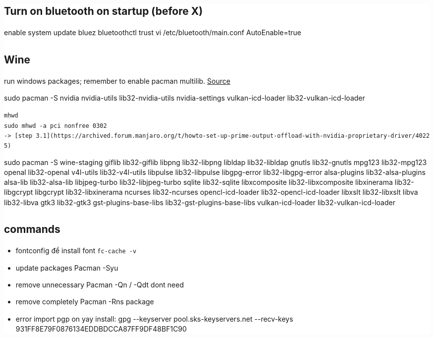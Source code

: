 ## Turn on bluetooth on startup (before X)
enable system update bluez
bluetoothctl trust <id>
vi /etc/bluetooth/main.conf
AutoEnable=true

## Wine
run windows packages; remember to enable pacman multilib. [Source](https://www.youtube.com/watch?v=ibge7-4sitQ)

sudo pacman -S nvidia nvidia-utils lib32-nvidia-utils nvidia-settings vulkan-icd-loader lib32-vulkan-icd-loader
```
mhwd
sudo mhwd -a pci nonfree 0302
-> [step 3.1](https://archived.forum.manjaro.org/t/howto-set-up-prime-output-offload-with-nvidia-proprietary-driver/40225)
```

sudo pacman -S wine-staging giflib lib32-giflib libpng lib32-libpng libldap lib32-libldap gnutls lib32-gnutls mpg123 lib32-mpg123 openal lib32-openal v4l-utils lib32-v4l-utils libpulse lib32-libpulse libgpg-error lib32-libgpg-error alsa-plugins lib32-alsa-plugins alsa-lib lib32-alsa-lib libjpeg-turbo lib32-libjpeg-turbo sqlite lib32-sqlite libxcomposite lib32-libxcomposite libxinerama lib32-libgcrypt libgcrypt lib32-libxinerama ncurses lib32-ncurses opencl-icd-loader lib32-opencl-icd-loader libxslt lib32-libxslt libva lib32-libva gtk3 lib32-gtk3 gst-plugins-base-libs lib32-gst-plugins-base-libs vulkan-icd-loader lib32-vulkan-icd-loader

## commands

- fontconfig để install font `fc-cache -v`
- update packages Pacman -Syu
- remove unnecessary Pacman -Qn / -Qdt dont need
- remove completely Pacman -Rns package

- error import pgp on yay install:  gpg --keyserver pool.sks-keyservers.net --recv-keys 931FF8E79F0876134EDDBDCCA87FF9DF48BF1C90
